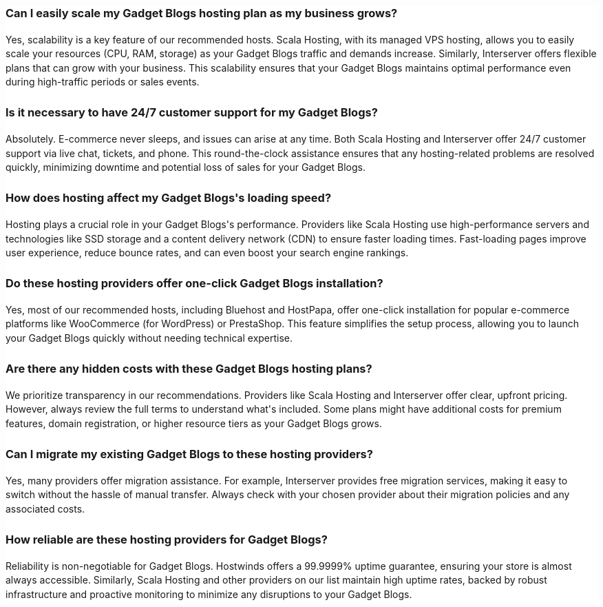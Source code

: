 ### Can I easily scale my Gadget Blogs hosting plan as my business grows? 
Yes, scalability is a key feature of our recommended hosts. Scala Hosting, with its managed VPS hosting, allows you to easily scale your resources (CPU, RAM, storage) as your Gadget Blogs traffic and demands increase. Similarly, Interserver offers flexible plans that can grow with your business. This scalability ensures that your Gadget Blogs maintains optimal performance even during high-traffic periods or sales events.

### Is it necessary to have 24/7 customer support for my Gadget Blogs? 
Absolutely. E-commerce never sleeps, and issues can arise at any time. Both Scala Hosting and Interserver offer 24/7 customer support via live chat, tickets, and phone. This round-the-clock assistance ensures that any hosting-related problems are resolved quickly, minimizing downtime and potential loss of sales for your Gadget Blogs.

### How does hosting affect my Gadget Blogs's loading speed? 
Hosting plays a crucial role in your Gadget Blogs's performance. Providers like Scala Hosting use high-performance servers and technologies like SSD storage and a content delivery network (CDN) to ensure faster loading times. Fast-loading pages improve user experience, reduce bounce rates, and can even boost your search engine rankings.

### Do these hosting providers offer one-click Gadget Blogs installation? 
Yes, most of our recommended hosts, including Bluehost and HostPapa, offer one-click installation for popular e-commerce platforms like WooCommerce (for WordPress) or PrestaShop. This feature simplifies the setup process, allowing you to launch your Gadget Blogs quickly without needing technical expertise.

### Are there any hidden costs with these Gadget Blogs hosting plans? 
We prioritize transparency in our recommendations. Providers like Scala Hosting and Interserver offer clear, upfront pricing. However, always review the full terms to understand what's included. Some plans might have additional costs for premium features, domain registration, or higher resource tiers as your Gadget Blogs grows.

### Can I migrate my existing Gadget Blogs to these hosting providers? 
Yes, many providers offer migration assistance. For example, Interserver provides free migration services, making it easy to switch without the hassle of manual transfer. Always check with your chosen provider about their migration policies and any associated costs.

### How reliable are these hosting providers for Gadget Blogs? 
Reliability is non-negotiable for Gadget Blogs. Hostwinds offers a 99.9999% uptime guarantee, ensuring your store is almost always accessible. Similarly, Scala Hosting and other providers on our list maintain high uptime rates, backed by robust infrastructure and proactive monitoring to minimize any disruptions to your Gadget Blogs.
